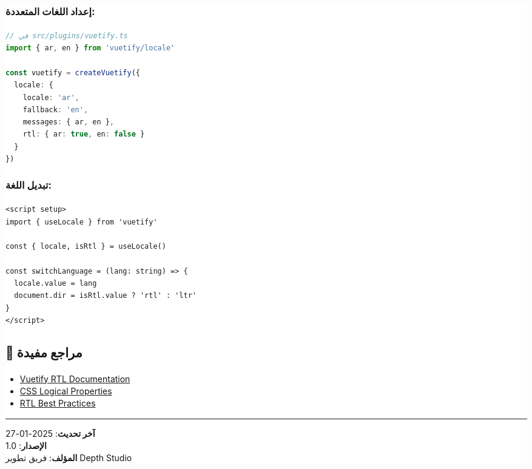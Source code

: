 ### إعداد اللغات المتعددة:
```typescript
// في src/plugins/vuetify.ts
import { ar, en } from 'vuetify/locale'

const vuetify = createVuetify({
  locale: {
    locale: 'ar',
    fallback: 'en',
    messages: { ar, en },
    rtl: { ar: true, en: false }
  }
})
```

### تبديل اللغة:
```vue
<script setup>
import { useLocale } from 'vuetify'

const { locale, isRtl } = useLocale()

const switchLanguage = (lang: string) => {
  locale.value = lang
  document.dir = isRtl.value ? 'rtl' : 'ltr'
}
</script>
```

## 📖 مراجع مفيدة

- [Vuetify RTL Documentation](https://vuetifyjs.com/en/features/rtl/)
- [CSS Logical Properties](https://developer.mozilla.org/en-US/docs/Web/CSS/CSS_Logical_Properties)
- [RTL Best Practices](https://www.w3.org/International/questions/qa-html-dir)

---

**آخر تحديث**: 2025-01-27  
**الإصدار**: 1.0  
**المؤلف**: فريق تطوير Depth Studio 